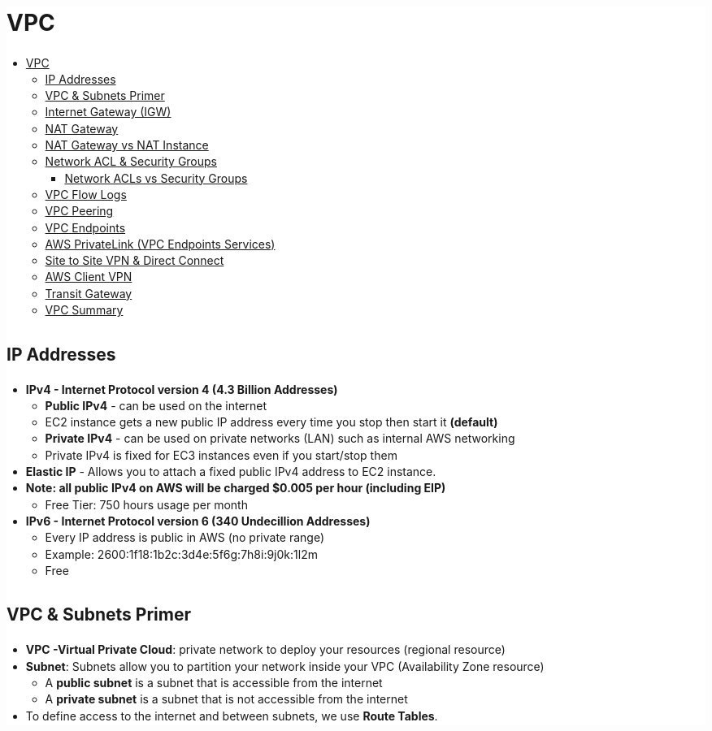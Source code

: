 # VPC

- [VPC](#vpc)
  - [IP Addresses](#ip-addresses)
  - [VPC \& Subnets Primer](#vpc--subnets-primer)
  - [Internet Gateway (IGW)](#internet-gateway-igw)
  - [NAT Gateway](#nat-gateway)
  - [NAT Gateway vs NAT Instance](#nat-gateway-vs-nat-instance)
  - [Network ACL \& Security Groups](#network-acl--security-groups)
    - [Network ACLs vs Security Groups](#network-acls-vs-security-groups)
  - [VPC Flow Logs](#vpc-flow-logs)
  - [VPC Peering](#vpc-peering)
  - [VPC Endpoints](#vpc-endpoints)
  - [AWS PrivateLink (VPC Endpoints Services)](#aws-privatelink-vpc-endpoints-services)
  - [Site to Site VPN \& Direct Connect](#site-to-site-vpn--direct-connect)
  - [AWS Client VPN](#aws-client-vpn)
  - [Transit Gateway](#transit-gateway)
  - [VPC Summary](#vpc-summary)

## IP Addresses

- **IPv4 - Internet Protocol version 4 (4.3 Billion Addresses)**
  - **Public IPv4** - can be used on the internet
  - EC2 instance gets a new public IP address every time you stop then start it **(default)**
  - **Private IPv4** - can be used on private networks (LAN) such as internal AWS networking
  - Private IPv4 is fixed for EC3 instances even if you start/stop them
- **Elastic IP** - Allows you to attach a fixed public IPv4 address to EC2 instance.
- **Note: all public IPv4 on AWS will be charged $0.005 per hour (including EIP)**
  - Free Tier: 750 hours usage per month
- **IPv6 - Internet Protocol version 6 (340 Undecillion Addresses)**
  - Every IP address is public in AWS (no private range)
  - Example: 2600:1f18:1b2c:3d4e:5f6g:7h8i:9j0k:1l2m
  - Free

## VPC & Subnets Primer

- **VPC -Virtual Private Cloud**: private network to deploy your resources (regional resource)
- **Subnet**: Subnets allow you to partition your network inside your VPC (Availability Zone resource)
  - A **public subnet** is a subnet that is accessible from the internet
  - A **private subnet** is a subnet that is not accessible from the internet
- To define access to the internet and between subnets, we use **Route Tables**.
